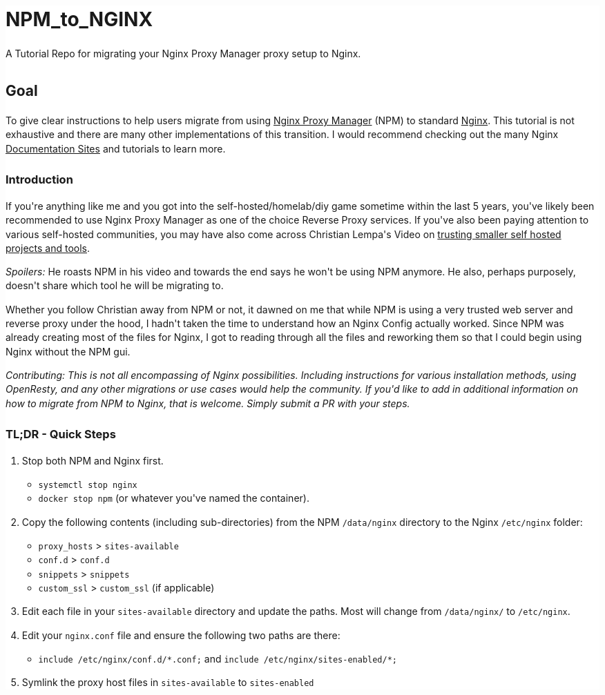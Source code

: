 # NPM_to_NGINX

A Tutorial Repo for migrating your Nginx Proxy Manager proxy setup to Nginx.

## Goal

To give clear instructions to help users migrate from using [Nginx Proxy Manager](https://nginxproxymanager.com/) (NPM) to standard [Nginx](https://docs.nginx.com/). This tutorial is not exhaustive and there are many other implementations of this transition. I would recommend checking out the many Nginx [Documentation Sites](http://nginx.org/en/docs/) and tutorials to learn more.

### Introduction

If you're anything like me and you got into the self-hosted/homelab/diy game sometime within the last 5 years, you've likely been recommended to use Nginx Proxy Manager as one of the choice Reverse Proxy services. If you've also been paying attention to various self-hosted communities, you may have also come across Christian Lempa's Video on [trusting smaller self hosted projects and tools](https://youtu.be/uaixCKTaqY0).

*Spoilers:* He roasts NPM in his video and towards the end says he won't be using NPM anymore. He also, perhaps purposely, doesn't share which tool he will be migrating to.

Whether you follow Christian away from NPM or not, it dawned on me that while NPM is using a very trusted web server and reverse proxy under the hood, I hadn't taken the time to understand how an Nginx Config actually worked. Since NPM was already creating most of the files for Nginx, I got to reading through all the files and reworking them so that I could begin using Nginx without the NPM gui.

*Contributing: This is not all encompassing of Nginx possibilities. Including instructions for various installation methods, using OpenResty, and any other migrations or use cases would help the community. If you'd like to add in additional information on how to migrate from NPM to Nginx, that is welcome. Simply submit a PR with your steps.*

### TL;DR - Quick Steps

1. Stop both NPM and Nginx first.
    * `systemctl stop nginx`
    * `docker stop npm` (or whatever you've named the container).

2. Copy the following contents (including sub-directories) from the NPM `/data/nginx` directory to the Nginx `/etc/nginx` folder:

    * `proxy_hosts` >  `sites-available`
    * `conf.d` > `conf.d`
    * `snippets` > `snippets`
    * `custom_ssl` > `custom_ssl` (if applicable)

3. Edit each file in your `sites-available` directory and update the paths. Most will change from `/data/nginx/` to `/etc/nginx`.

4. Edit your `nginx.conf` file and ensure the following two paths are there:

    * `include /etc/nginx/conf.d/*.conf;` and `include /etc/nginx/sites-enabled/*;`

5. Symlink the proxy host files in `sites-available` to `sites-enabled`
